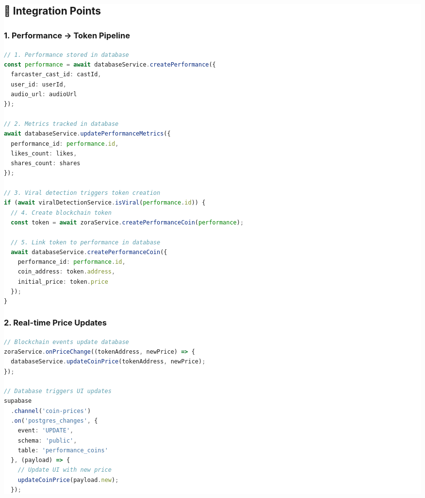 ## 🔗 Integration Points

### 1. **Performance → Token Pipeline**

```typescript
// 1. Performance stored in database
const performance = await databaseService.createPerformance({
  farcaster_cast_id: castId,
  user_id: userId,
  audio_url: audioUrl
});

// 2. Metrics tracked in database
await databaseService.updatePerformanceMetrics({
  performance_id: performance.id,
  likes_count: likes,
  shares_count: shares
});

// 3. Viral detection triggers token creation
if (await viralDetectionService.isViral(performance.id)) {
  // 4. Create blockchain token
  const token = await zoraService.createPerformanceCoin(performance);
  
  // 5. Link token to performance in database
  await databaseService.createPerformanceCoin({
    performance_id: performance.id,
    coin_address: token.address,
    initial_price: token.price
  });
}
```

### 2. **Real-time Price Updates**

```typescript
// Blockchain events update database
zoraService.onPriceChange((tokenAddress, newPrice) => {
  databaseService.updateCoinPrice(tokenAddress, newPrice);
});

// Database triggers UI updates
supabase
  .channel('coin-prices')
  .on('postgres_changes', {
    event: 'UPDATE',
    schema: 'public',
    table: 'performance_coins'
  }, (payload) => {
    // Update UI with new price
    updateCoinPrice(payload.new);
  });
```
